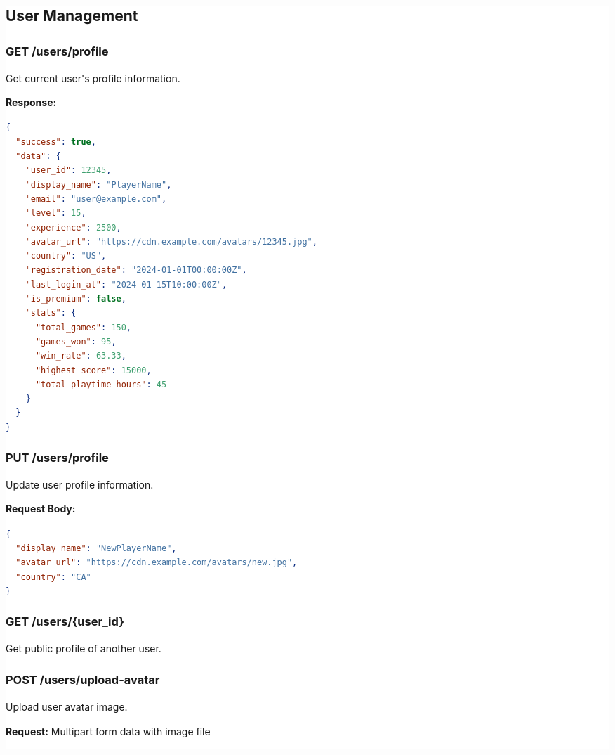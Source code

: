 
## User Management

### GET /users/profile
Get current user's profile information.

**Response:**
```json
{
  "success": true,
  "data": {
    "user_id": 12345,
    "display_name": "PlayerName",
    "email": "user@example.com",
    "level": 15,
    "experience": 2500,
    "avatar_url": "https://cdn.example.com/avatars/12345.jpg",
    "country": "US",
    "registration_date": "2024-01-01T00:00:00Z",
    "last_login_at": "2024-01-15T10:00:00Z",
    "is_premium": false,
    "stats": {
      "total_games": 150,
      "games_won": 95,
      "win_rate": 63.33,
      "highest_score": 15000,
      "total_playtime_hours": 45
    }
  }
}
```

### PUT /users/profile
Update user profile information.

**Request Body:**
```json
{
  "display_name": "NewPlayerName",
  "avatar_url": "https://cdn.example.com/avatars/new.jpg",
  "country": "CA"
}
```

### GET /users/{user_id}
Get public profile of another user.

### POST /users/upload-avatar
Upload user avatar image.

**Request:** Multipart form data with image file

---